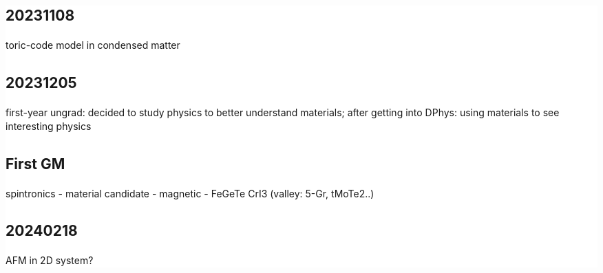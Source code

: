 ## 20231108
toric-code model in condensed matter

## 20231205
first-year ungrad: decided to study physics to better understand materials;
after getting into DPhys: using materials to see interesting physics

## First GM
spintronics - material candidate - magnetic - FeGeTe CrI3 (valley: 5-Gr, tMoTe2..)

## 20240218
AFM in 2D system?